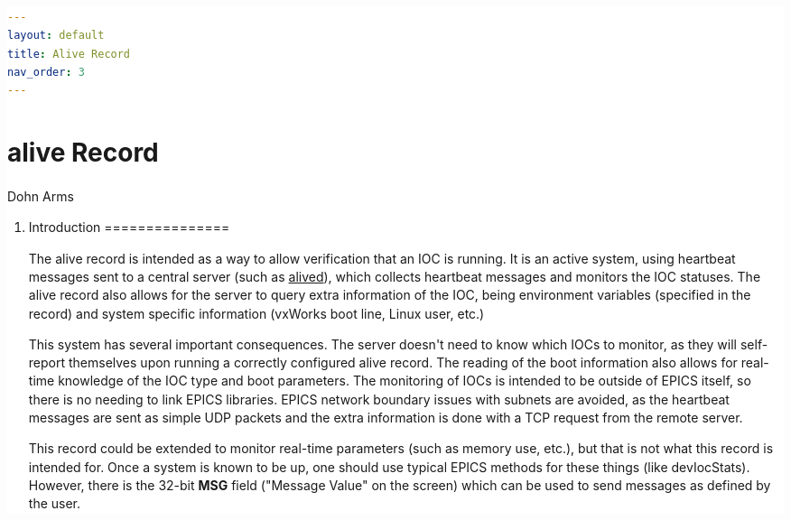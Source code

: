 ```yaml
---
layout: default
title: Alive Record
nav_order: 3
---
```



alive Record
============

Dohn Arms

1. Introduction
===============

    The alive record is intended as a way to allow verification that an IOC is running. It is an active system, using heartbeat messages sent to a central server (such as [alived](https://github.com/epics-alive-server/alived)), which collects heartbeat messages and monitors the IOC statuses. The alive record also allows for the server to query extra information of the IOC, being environment variables (specified in the record) and system specific information (vxWorks boot line, Linux user, etc.)

    This system has several important consequences. The server doesn't need to know which IOCs to monitor, as they will self-report themselves upon running a correctly configured alive record. The reading of the boot information also allows for real-time knowledge of the IOC type and boot parameters. The monitoring of IOCs is intended to be outside of EPICS itself, so there is no needing to link EPICS libraries. EPICS network boundary issues with subnets are avoided, as the heartbeat messages are sent as simple UDP packets and the extra information is done with a TCP request from the remote server.

    This record could be extended to monitor real-time parameters (such as memory use, etc.), but that is not what this record is intended for. Once a system is known to be up, one should use typical EPICS methods for these things (like devIocStats). However, there is the 32-bit __MSG__ field ("Message Value" on the screen) which can be used to send messages as defined by the user.
